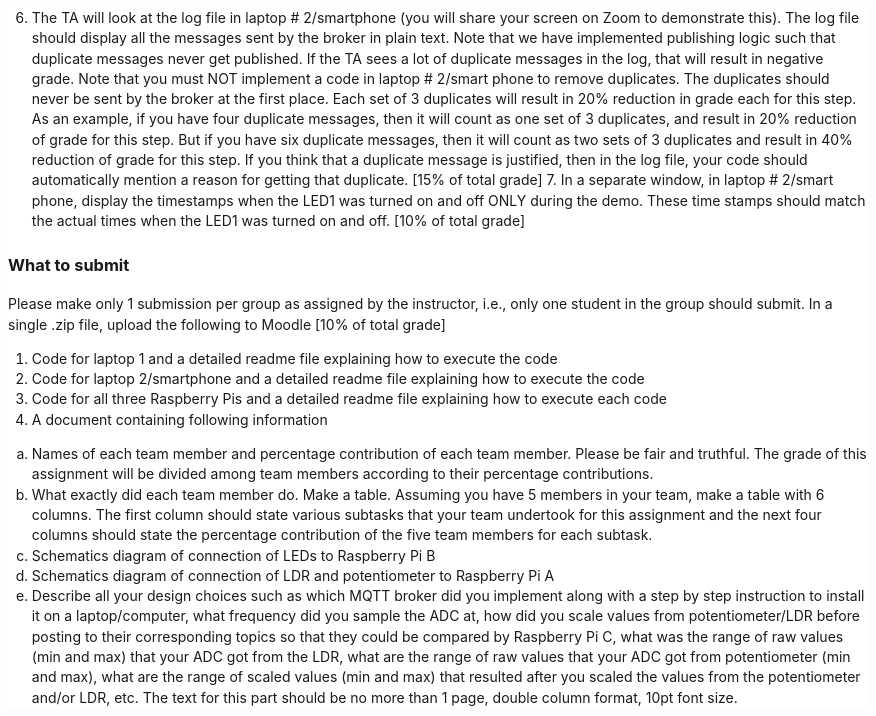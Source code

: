 6. The TA will look at the log file in laptop # 2/smartphone (you will share your screen on Zoom to demonstrate this).
   The log file should display all the messages sent by the broker in plain text. Note that we have implemented
   publishing logic such that duplicate messages never get published. If the TA sees a lot of duplicate messages in the
   log, that will result in negative grade. Note that you must NOT implement a code in laptop # 2/smart phone to remove
   duplicates. The duplicates should never be sent by the broker at the first place. Each set of 3 duplicates will
   result in 20% reduction in grade each for this step. As an example, if you have four duplicate messages, then it will
   count as one set of 3 duplicates, and result in 20% reduction of grade for this step. But if you have six duplicate
   messages, then it will count as two sets of 3 duplicates and result in 40% reduction of grade for this step. If you
   think that a duplicate message is justified, then in the log file, your code should automatically mention a reason
   for getting that duplicate. [15% of total grade] 7. In a separate window, in laptop # 2/smart phone, display the
   timestamps when the LED1 was turned on and off ONLY during the demo. These time stamps should match the actual times
   when the LED1 was turned on and off. [10% of total grade]

### What to submit

Please make only 1 submission per group as assigned by the instructor, i.e., only one student in the group should
submit. In a single .zip file, upload the following to Moodle [10% of total grade]

1. Code for laptop 1 and a detailed readme file explaining how to execute the code
2. Code for laptop 2/smartphone and a detailed readme file explaining how to execute the code
3. Code for all three Raspberry Pis and a detailed readme file explaining how to execute each code
4. A document containing following information

<ol type="a">
<li> Names of each team member and percentage contribution of each team member. Please be fair and truthful. The grade of this assignment will be divided among team members according to their percentage contributions. </li> 
<li> What exactly did each team member do. Make a table. Assuming you have 5 members in your team, make a table with 6 columns. The first column should state various subtasks that your team undertook for this assignment and the next four columns should state the percentage contribution of the five team members for each subtask. </li> 
<li> Schematics diagram of connection of LEDs to Raspberry Pi B </li> 
<li> Schematics diagram of connection of LDR and potentiometer to Raspberry Pi A </li> 
<li> Describe all your design choices such as which MQTT broker did you implement along with a step by step instruction to install it on a laptop/computer, what frequency did you sample the ADC at, how did you scale values from potentiometer/LDR before posting to their corresponding topics so that they could be compared by Raspberry Pi C, what was the range of raw values (min and max) that your ADC got from the LDR, what are the range of raw values that your ADC got from potentiometer (min and max), what are the range of scaled values (min and max) that resulted after you scaled the values from the potentiometer and/or LDR, etc. The text for this part should be no more than 1 page, double column format, 10pt font size. </li> 
</ol>
